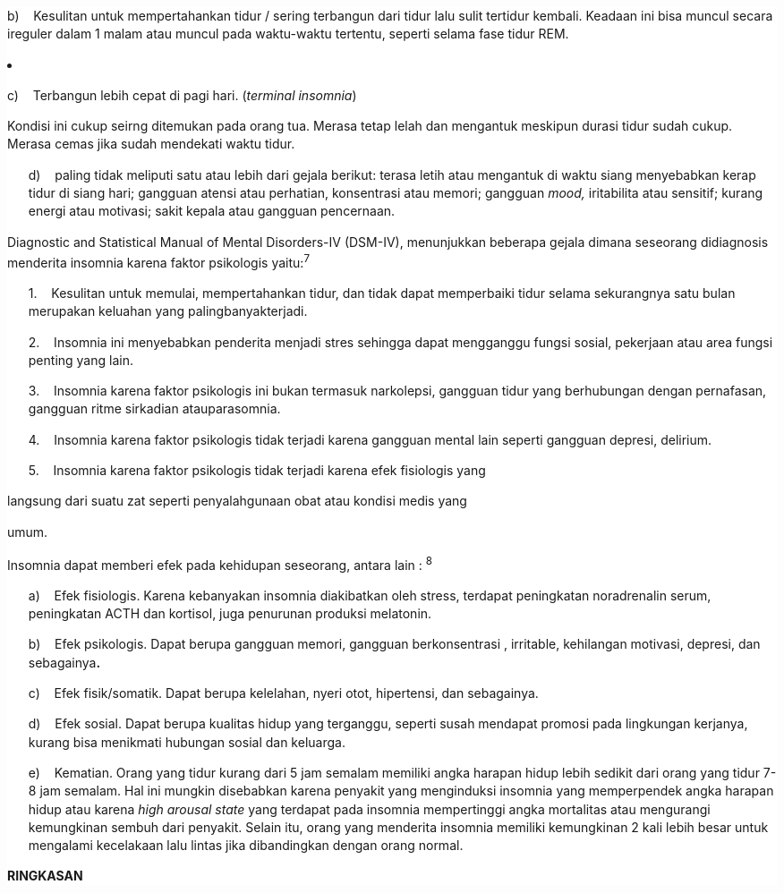 <p><span class="font1">b) &nbsp;&nbsp;&nbsp;Kesulitan untuk mempertahankan tidur / sering terbangun dari tidur lalu sulit tertidur kembali. Keadaan ini bisa muncul secara ireguler dalam 1 malam atau muncul pada waktu-waktu tertentu, seperti selama fase tidur REM.</span></p></li>
<li>
<p><span class="font1">c) &nbsp;&nbsp;&nbsp;Terbangun lebih cepat di pagi hari. (</span><span class="font1" style="font-style:italic;">terminal insomnia</span><span class="font1">)</span></p></li></ul>
<p><span class="font1">Kondisi ini cukup seirng ditemukan pada orang tua. Merasa tetap lelah dan mengantuk meskipun durasi tidur sudah cukup. Merasa cemas jika sudah mendekati waktu tidur.</span></p>
<ul style="list-style:none;"><li>
<p><span class="font1">d) &nbsp;&nbsp;&nbsp;paling tidak meliputi satu atau lebih dari gejala berikut: terasa letih atau mengantuk di waktu siang menyebabkan kerap tidur di siang hari; gangguan atensi atau perhatian, konsentrasi atau memori; gangguan </span><span class="font1" style="font-style:italic;">mood,</span><span class="font1"> iritabilita atau sensitif; kurang energi atau motivasi; sakit kepala atau gangguan pencernaan.</span></p></li></ul>
<p><span class="font1">Diagnostic and Statistical Manual of Mental Disorders-IV (DSM-IV), menunjukkan beberapa gejala dimana seseorang didiagnosis menderita insomnia karena faktor psikologis yaitu:<sup>7</sup></span></p>
<ul style="list-style:none;"><li>
<p><span class="font1">1. &nbsp;&nbsp;&nbsp;Kesulitan untuk memulai, mempertahankan tidur, dan tidak dapat memperbaiki tidur selama sekurangnya satu bulan merupakan keluahan yang palingbanyakterjadi.</span></p></li>
<li>
<p><span class="font1">2. &nbsp;&nbsp;&nbsp;Insomnia ini menyebabkan penderita menjadi stres sehingga dapat mengganggu fungsi sosial, pekerjaan atau area fungsi penting yang lain.</span></p></li>
<li>
<p><span class="font1">3. &nbsp;&nbsp;&nbsp;Insomnia karena faktor psikologis ini bukan termasuk narkolepsi, gangguan tidur yang berhubungan dengan pernafasan, gangguan ritme sirkadian atauparasomnia.</span></p></li>
<li>
<p><span class="font1">4. &nbsp;&nbsp;&nbsp;Insomnia karena faktor psikologis tidak terjadi karena gangguan mental lain seperti gangguan depresi, delirium.</span></p></li>
<li>
<p><span class="font1">5. &nbsp;&nbsp;&nbsp;Insomnia karena faktor psikologis tidak terjadi karena efek fisiologis yang</span></p></li></ul>
<p><span class="font1">langsung dari suatu zat seperti penyalahgunaan obat atau kondisi medis yang</span></p>
<p><span class="font1">umum.</span></p>
<p><span class="font1">Insomnia dapat memberi efek pada kehidupan seseorang, antara lain : <sup>8</sup></span></p>
<ul style="list-style:none;"><li>
<p><span class="font1">a) &nbsp;&nbsp;&nbsp;Efek fisiologis. Karena kebanyakan insomnia diakibatkan oleh stress, terdapat peningkatan noradrenalin serum, peningkatan ACTH dan kortisol, juga penurunan produksi melatonin.</span></p></li>
<li>
<p><span class="font1">b) &nbsp;&nbsp;&nbsp;Efek psikologis. Dapat berupa gangguan memori, gangguan berkonsentrasi , irritable, kehilangan motivasi, depresi, dan sebagainya</span><span class="font1" style="font-weight:bold;">.</span></p></li>
<li>
<p><span class="font1">c) &nbsp;&nbsp;&nbsp;Efek fisik/somatik. Dapat berupa kelelahan, nyeri otot, hipertensi, dan sebagainya.</span></p></li>
<li>
<p><span class="font1">d) &nbsp;&nbsp;&nbsp;Efek sosial. Dapat berupa kualitas hidup yang terganggu, seperti susah mendapat promosi pada lingkungan kerjanya, kurang bisa menikmati hubungan sosial dan keluarga.</span></p></li>
<li>
<p><span class="font1">e) &nbsp;&nbsp;&nbsp;Kematian. Orang yang tidur kurang dari 5 jam semalam memiliki angka harapan hidup lebih sedikit dari orang yang tidur 7-8 jam semalam. Hal ini mungkin disebabkan karena penyakit yang menginduksi insomnia yang memperpendek angka harapan hidup atau karena </span><span class="font1" style="font-style:italic;">high arousal state</span><span class="font1"> yang terdapat pada insomnia mempertinggi angka mortalitas atau mengurangi kemungkinan sembuh dari penyakit. Selain itu, orang yang menderita insomnia memiliki kemungkinan 2 kali lebih besar untuk mengalami kecelakaan lalu lintas jika dibandingkan dengan orang normal.</span></p></li></ul>
<p><span class="font1" style="font-weight:bold;">RINGKASAN</span></p>